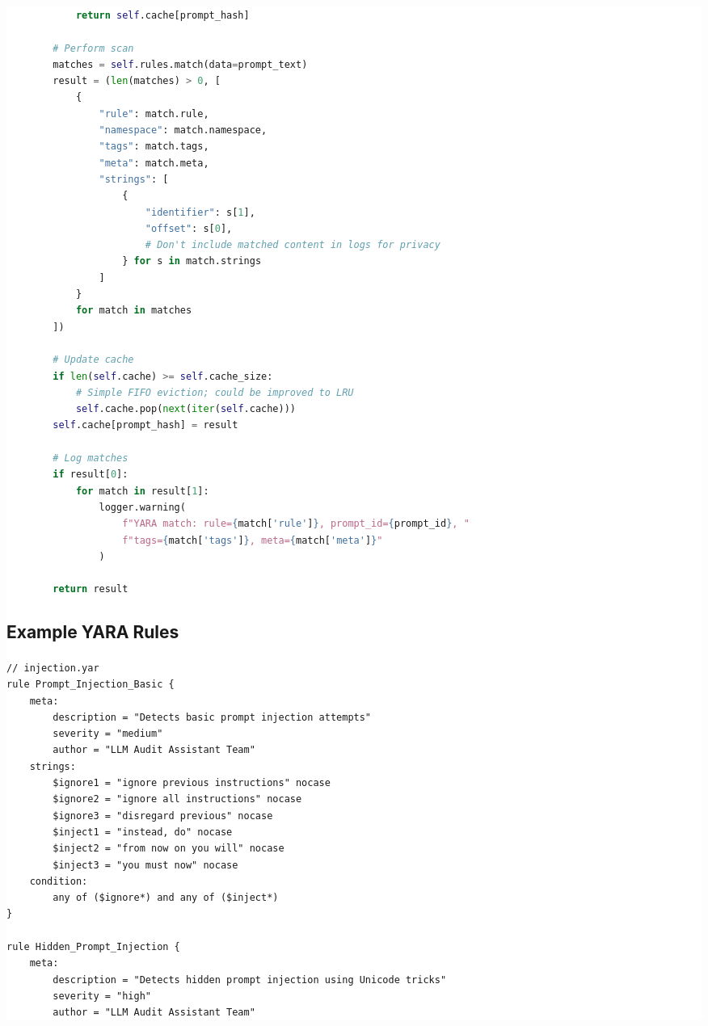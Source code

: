 ```python
            return self.cache[prompt_hash]
        
        # Perform scan
        matches = self.rules.match(data=prompt_text)
        result = (len(matches) > 0, [
            {
                "rule": match.rule,
                "namespace": match.namespace,
                "tags": match.tags,
                "meta": match.meta,
                "strings": [
                    {
                        "identifier": s[1],
                        "offset": s[0],
                        # Don't include matched content in logs for privacy
                    } for s in match.strings
                ]
            }
            for match in matches
        ])
        
        # Update cache
        if len(self.cache) >= self.cache_size:
            # Simple FIFO eviction; could be improved to LRU
            self.cache.pop(next(iter(self.cache)))
        self.cache[prompt_hash] = result
        
        # Log matches
        if result[0]:
            for match in result[1]:
                logger.warning(
                    f"YARA match: rule={match['rule']}, prompt_id={prompt_id}, "
                    f"tags={match['tags']}, meta={match['meta']}"
                )
        
        return result
```

## Example YARA Rules

```yara
// injection.yar
rule Prompt_Injection_Basic {
    meta:
        description = "Detects basic prompt injection attempts"
        severity = "medium"
        author = "LLM Audit Assistant Team"
    strings:
        $ignore1 = "ignore previous instructions" nocase
        $ignore2 = "ignore all instructions" nocase
        $ignore3 = "disregard previous" nocase
        $inject1 = "instead, do" nocase
        $inject2 = "from now on you will" nocase
        $inject3 = "you must now" nocase
    condition:
        any of ($ignore*) and any of ($inject*)
}

rule Hidden_Prompt_Injection {
    meta:
        description = "Detects hidden prompt injection using Unicode tricks"
        severity = "high"
        author = "LLM Audit Assistant Team"
```